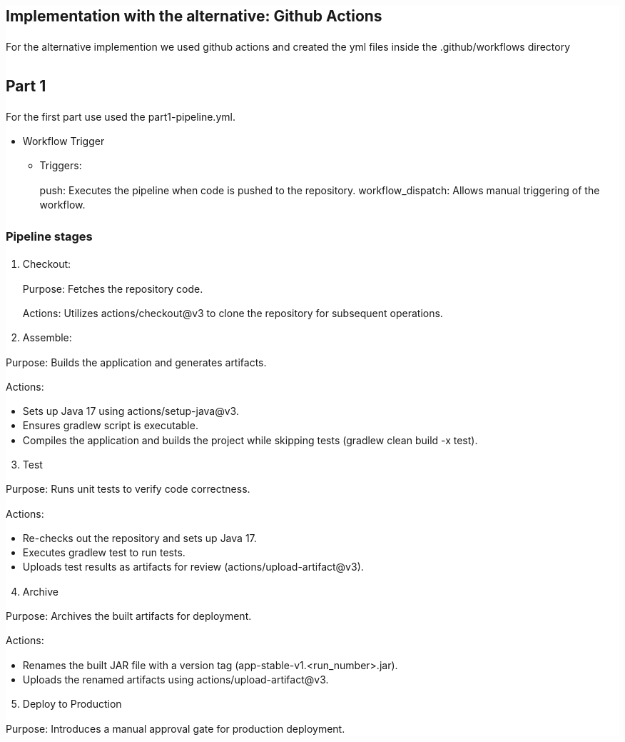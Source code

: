 

## Implementation with the alternative: Github Actions

For the alternative implemention we used github actions and created the yml files inside the .github/workflows directory

## Part 1
For the first part use used the part1-pipeline.yml.

- Workflow Trigger
  - Triggers:
  

    push: Executes the pipeline when code is pushed to the repository.
    workflow_dispatch: Allows manual triggering of the workflow.


### Pipeline stages

1. Checkout: 

   Purpose: Fetches the repository code.

   Actions: Utilizes actions/checkout@v3 to clone the repository for subsequent operations.


2. Assemble: 

Purpose: Builds the application and generates artifacts.

Actions:
- Sets up Java 17 using actions/setup-java@v3.
- Ensures gradlew script is executable.
- Compiles the application and builds the project while skipping tests (gradlew clean build -x test).


3. Test

 Purpose: Runs unit tests to verify code correctness. 
 
Actions:
   
   - Re-checks out the repository and sets up Java 17.
   - Executes gradlew test to run tests.
   - Uploads test results as artifacts for review (actions/upload-artifact@v3).

4. Archive

Purpose: Archives the built artifacts for deployment.

Actions:
   - Renames the built JAR file with a version tag (app-stable-v1.<run_number>.jar).
   - Uploads the renamed artifacts using actions/upload-artifact@v3.


5. Deploy to Production
   
Purpose: Introduces a manual approval gate for production deployment.

